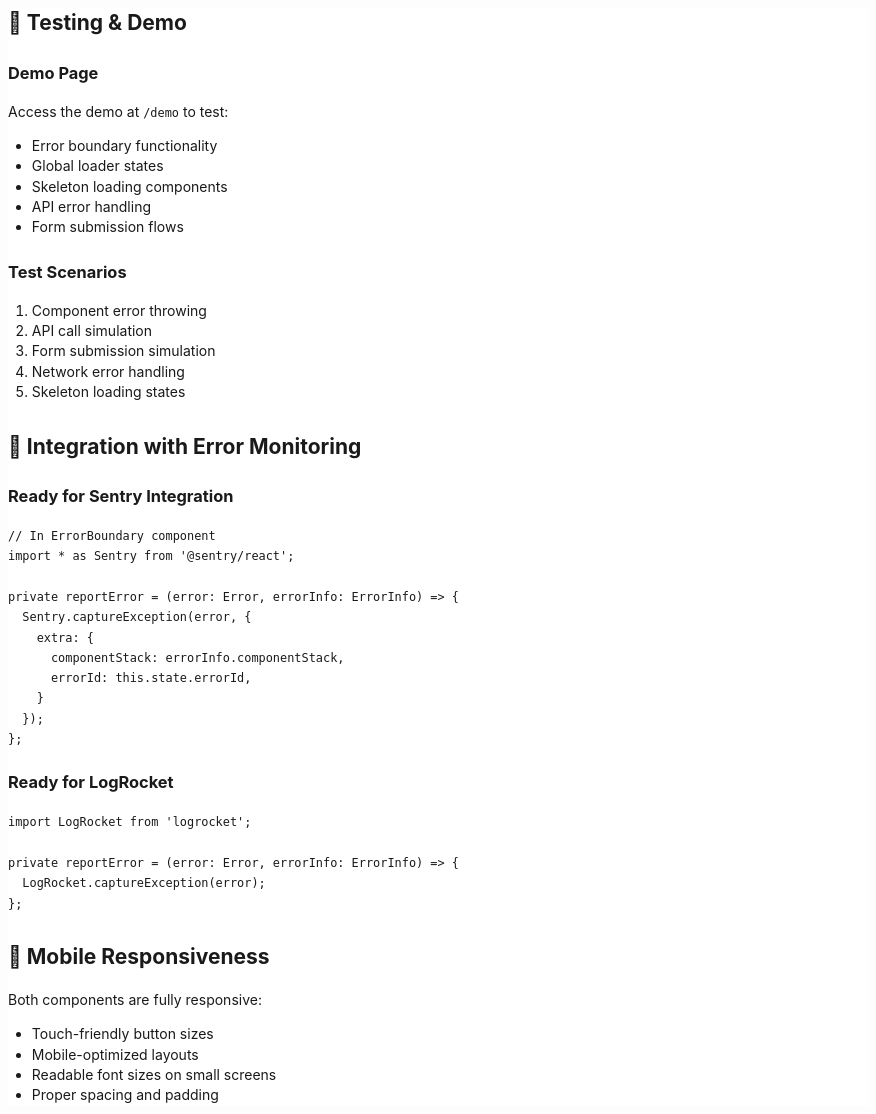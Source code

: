 ## 🧪 Testing & Demo

### Demo Page
Access the demo at `/demo` to test:
- Error boundary functionality
- Global loader states
- Skeleton loading components
- API error handling
- Form submission flows

### Test Scenarios
1. Component error throwing
2. API call simulation
3. Form submission simulation
4. Network error handling
5. Skeleton loading states

## 🔗 Integration with Error Monitoring

### Ready for Sentry Integration
```tsx
// In ErrorBoundary component
import * as Sentry from '@sentry/react';

private reportError = (error: Error, errorInfo: ErrorInfo) => {
  Sentry.captureException(error, {
    extra: {
      componentStack: errorInfo.componentStack,
      errorId: this.state.errorId,
    }
  });
};
```

### Ready for LogRocket
```tsx
import LogRocket from 'logrocket';

private reportError = (error: Error, errorInfo: ErrorInfo) => {
  LogRocket.captureException(error);
};
```

## 📱 Mobile Responsiveness

Both components are fully responsive:
- Touch-friendly button sizes
- Mobile-optimized layouts
- Readable font sizes on small screens
- Proper spacing and padding
